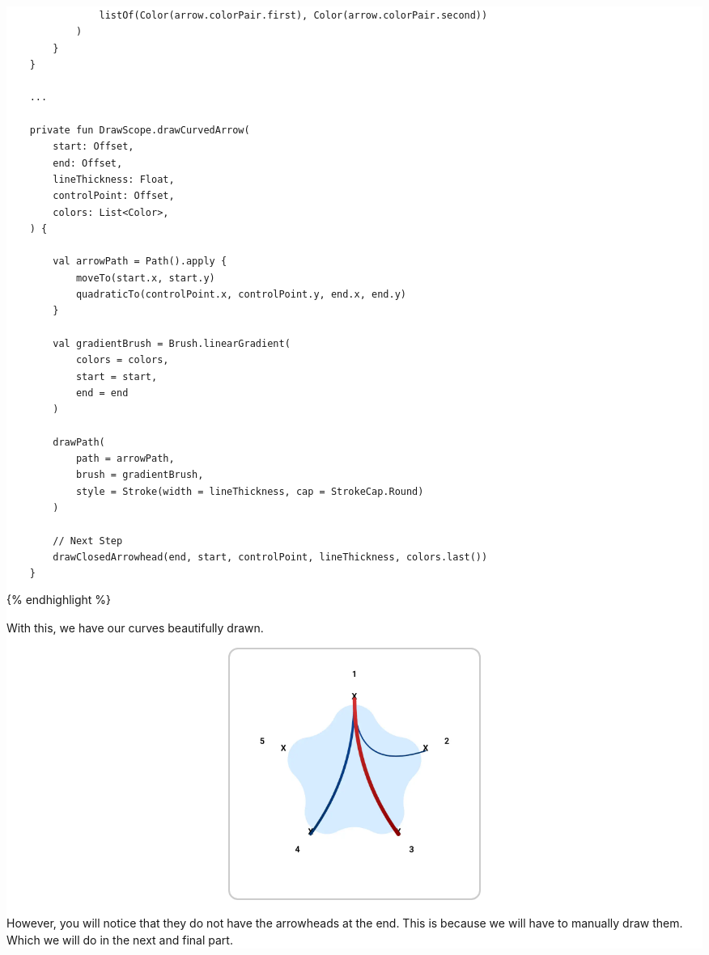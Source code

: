                     listOf(Color(arrow.colorPair.first), Color(arrow.colorPair.second))
                )
            }
        }

        ...

        private fun DrawScope.drawCurvedArrow(
            start: Offset,
            end: Offset,
            lineThickness: Float,
            controlPoint: Offset,
            colors: List<Color>,
        ) {

            val arrowPath = Path().apply {
                moveTo(start.x, start.y)
                quadraticTo(controlPoint.x, controlPoint.y, end.x, end.y)
            }

            val gradientBrush = Brush.linearGradient(
                colors = colors,
                start = start,
                end = end
            )

            drawPath(
                path = arrowPath,
                brush = gradientBrush,
                style = Stroke(width = lineThickness, cap = StrokeCap.Round)
            )
            
            // Next Step
            drawClosedArrowhead(end, start, controlPoint, lineThickness, colors.last())
        }

{% endhighlight %}

With this, we have our curves beautifully drawn.

<div style="text-align: center;">
  <img 
    alt="Step angle" 
    height="300" 
    width="300" 
    src="../assets/images/graphics-basics/curves-without-arrowhead.webp" 
    title="Curves without head"
    style="border: 2px solid #ccc; border-radius: 12px; padding: 4px;"
  />
</div>

However, you will notice that they do not have the arrowheads at the end. This is because we will have to 
manually draw them. Which we will do in the next and final part.

